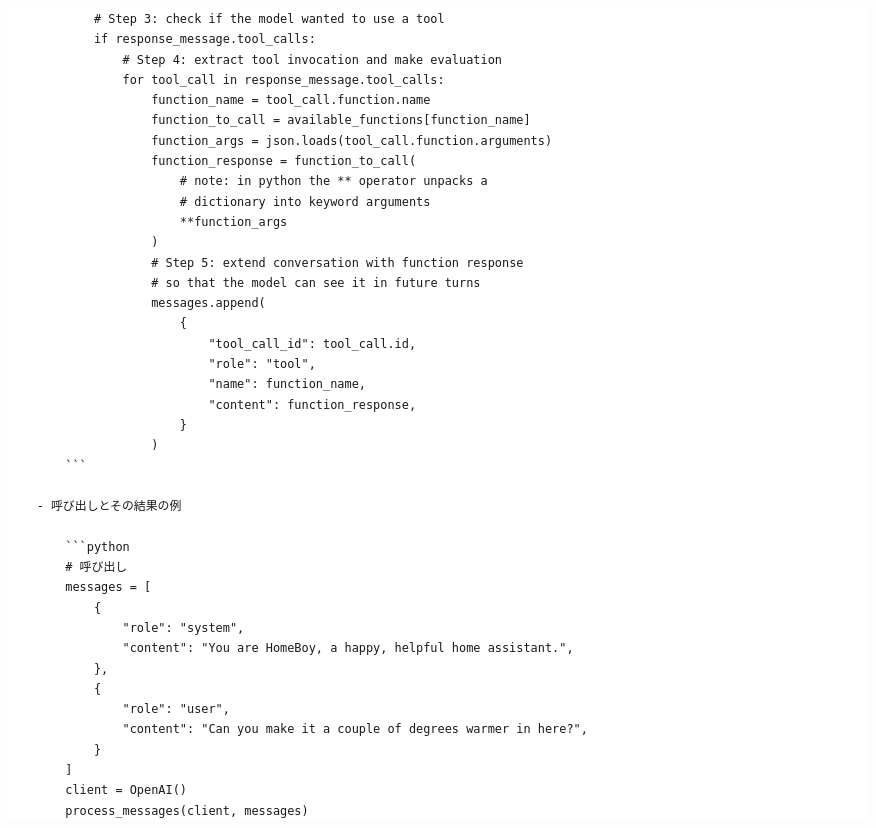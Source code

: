                 # Step 3: check if the model wanted to use a tool
                if response_message.tool_calls:
                    # Step 4: extract tool invocation and make evaluation
                    for tool_call in response_message.tool_calls:
                        function_name = tool_call.function.name
                        function_to_call = available_functions[function_name]
                        function_args = json.loads(tool_call.function.arguments)
                        function_response = function_to_call(
                            # note: in python the ** operator unpacks a
                            # dictionary into keyword arguments
                            **function_args
                        )
                        # Step 5: extend conversation with function response
                        # so that the model can see it in future turns
                        messages.append(
                            {
                                "tool_call_id": tool_call.id,
                                "role": "tool",
                                "name": function_name,
                                "content": function_response,
                            }
                        )
            ```

        - 呼び出しとその結果の例

            ```python
            # 呼び出し
            messages = [
                {
                    "role": "system",
                    "content": "You are HomeBoy, a happy, helpful home assistant.",
                },
                {
                    "role": "user",
                    "content": "Can you make it a couple of degrees warmer in here?",
                }
            ]
            client = OpenAI()
            process_messages(client, messages)
